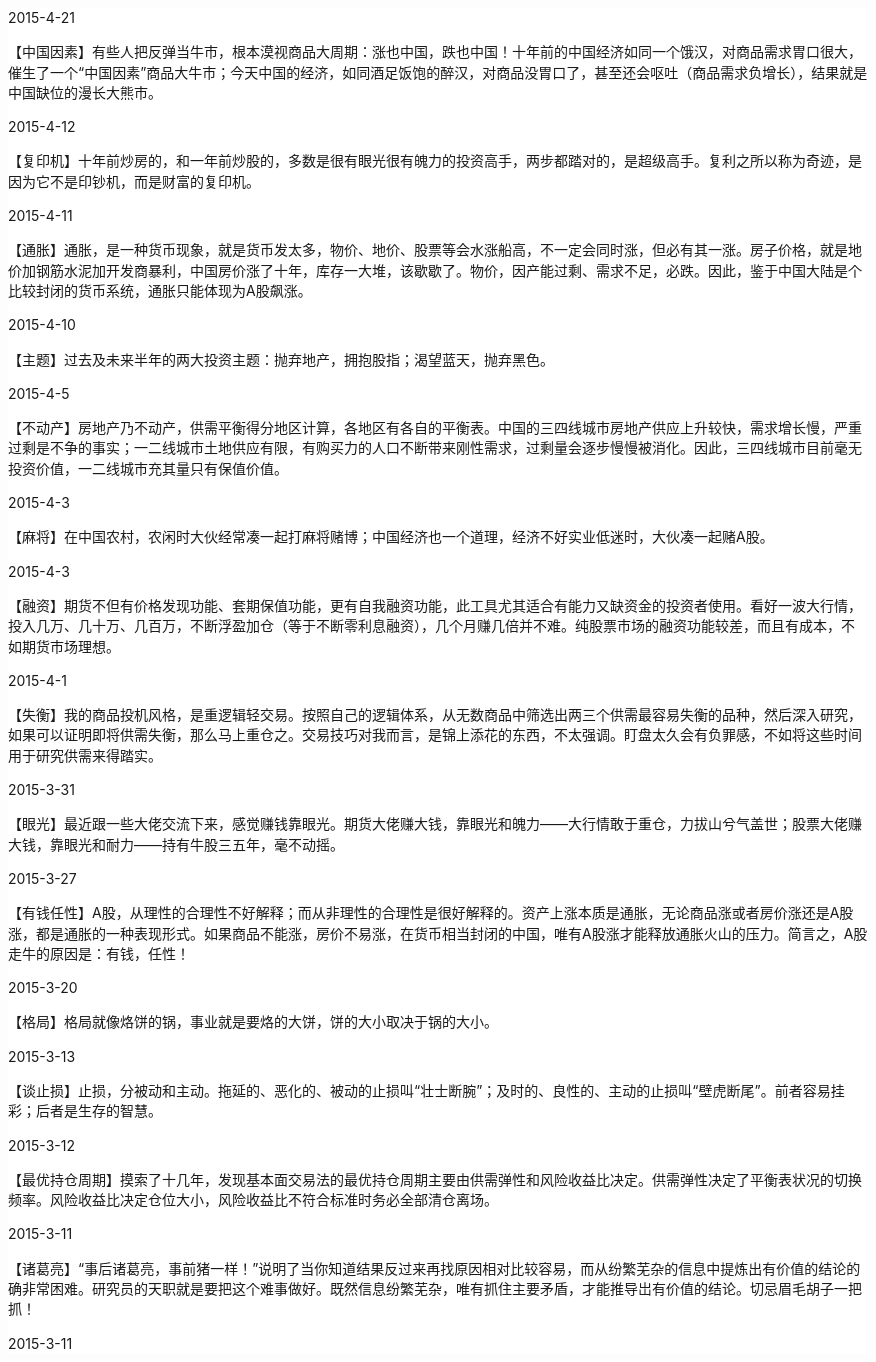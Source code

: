 2015-4-21

【中国因素】有些人把反弹当牛市，根本漠视商品大周期：涨也中国，跌也中国！十年前的中国经济如同一个饿汉，对商品需求胃口很大，催生了一个“中国因素”商品大牛市；今天中国的经济，如同酒足饭饱的醉汉，对商品没胃口了，甚至还会呕吐（商品需求负增长），结果就是中国缺位的漫长大熊市。

2015-4-12

【复印机】十年前炒房的，和一年前炒股的，多数是很有眼光很有魄力的投资高手，两步都踏对的，是超级高手。复利之所以称为奇迹，是因为它不是印钞机，而是财富的复印机。

2015-4-11

【通胀】通胀，是一种货币现象，就是货币发太多，物价、地价、股票等会水涨船高，不一定会同时涨，但必有其一涨。房子价格，就是地价加钢筋水泥加开发商暴利，中国房价涨了十年，库存一大堆，该歇歇了。物价，因产能过剩、需求不足，必跌。因此，鉴于中国大陆是个比较封闭的货币系统，通胀只能体现为A股飙涨。

2015-4-10

【主题】过去及未来半年的两大投资主题：抛弃地产，拥抱股指；渴望蓝天，抛弃黑色。

2015-4-5

【不动产】房地产乃不动产，供需平衡得分地区计算，各地区有各自的平衡表。中国的三四线城市房地产供应上升较快，需求增长慢，严重过剩是不争的事实；一二线城市土地供应有限，有购买力的人口不断带来刚性需求，过剩量会逐步慢慢被消化。因此，三四线城市目前毫无投资价值，一二线城市充其量只有保值价值。

2015-4-3

【麻将】在中国农村，农闲时大伙经常凑一起打麻将赌博；中国经济也一个道理，经济不好实业低迷时，大伙凑一起赌A股。

2015-4-3

【融资】期货不但有价格发现功能、套期保值功能，更有自我融资功能，此工具尤其适合有能力又缺资金的投资者使用。看好一波大行情，投入几万、几十万、几百万，不断浮盈加仓（等于不断零利息融资），几个月赚几倍并不难。纯股票市场的融资功能较差，而且有成本，不如期货市场理想。

2015-4-1

【失衡】我的商品投机风格，是重逻辑轻交易。按照自己的逻辑体系，从无数商品中筛选出两三个供需最容易失衡的品种，然后深入研究，如果可以证明即将供需失衡，那么马上重仓之。交易技巧对我而言，是锦上添花的东西，不太强调。盯盘太久会有负罪感，不如将这些时间用于研究供需来得踏实。

2015-3-31

【眼光】最近跟一些大佬交流下来，感觉赚钱靠眼光。期货大佬赚大钱，靠眼光和魄力——大行情敢于重仓，力拔山兮气盖世；股票大佬赚大钱，靠眼光和耐力——持有牛股三五年，毫不动摇。

2015-3-27

【有钱任性】A股，从理性的合理性不好解释；而从非理性的合理性是很好解释的。资产上涨本质是通胀，无论商品涨或者房价涨还是A股涨，都是通胀的一种表现形式。如果商品不能涨，房价不易涨，在货币相当封闭的中国，唯有A股涨才能释放通胀火山的压力。简言之，A股走牛的原因是：有钱，任性！

2015-3-20

【格局】格局就像烙饼的锅，事业就是要烙的大饼，饼的大小取决于锅的大小。

2015-3-13

【谈止损】止损，分被动和主动。拖延的、恶化的、被动的止损叫“壮士断腕”；及时的、良性的、主动的止损叫“壁虎断尾”。前者容易挂彩；后者是生存的智慧。

2015-3-12

【最优持仓周期】摸索了十几年，发现基本面交易法的最优持仓周期主要由供需弹性和风险收益比决定。供需弹性决定了平衡表状况的切换频率。风险收益比决定仓位大小，风险收益比不符合标准时务必全部清仓离场。

2015-3-11

【诸葛亮】“事后诸葛亮，事前猪一样！”说明了当你知道结果反过来再找原因相对比较容易，而从纷繁芜杂的信息中提炼出有价值的结论的确非常困难。研究员的天职就是要把这个难事做好。既然信息纷繁芜杂，唯有抓住主要矛盾，才能推导岀有价值的结论。切忌眉毛胡子一把抓！

2015-3-11
